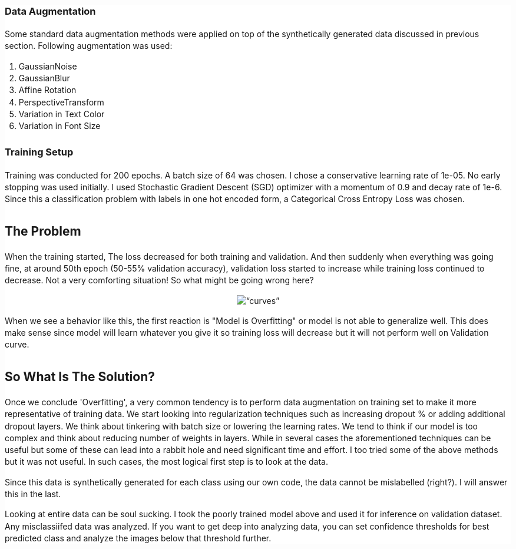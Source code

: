 ### Data Augmentation

Some standard data augmentation methods were applied on top of the synthetically generated data discussed in previous section. Following augmentation was used:
   1. GaussianNoise
   2. GaussianBlur
   3. Affine Rotation
   4. PerspectiveTransform
   5. Variation in Text Color
   6. Variation in Font Size

### Training Setup

Training was conducted for 200 epochs. A batch size of 64 was chosen. I chose a conservative learning rate of 1e-05. No early stopping was used initially. I used Stochastic Gradient Descent (SGD) optimizer with a momentum of 0.9 and decay rate of 1e-6. Since this a classification problem with labels in one hot encoded form, a Categorical Cross Entropy Loss was chosen.

## The Problem

When the training started, The loss decreased for both training and validation. And then suddenly when everything was going fine, at around 50th epoch (50-55% validation accuracy), validation loss started to increase while training loss continued to decrease.
Not a very comforting situation! So what might be going wrong here?

<div style="text-align:center">
   <img src="images/problem_loss_curve.png" alt= “curves” width="400" height="300" title="Diverging Loss Curves">
</div>

When we see a behavior like this, the first reaction is "Model is Overfitting" or model is not able to generalize well. This does make sense since model will learn whatever you give it so training loss will decrease but it will not perform well on Validation curve.

## So What Is The Solution?

Once we conclude 'Overfitting', a very common tendency is to perform data augmentation on training set to make it more representative of training data. We start looking into regularization techniques such as increasing dropout % or adding additional dropout layers. We think about tinkering with batch size or lowering the learning rates. We tend to think if our model is too complex and think about reducing number of weights in layers. While in several cases the aforementioned techniques can be useful but some of these can lead into a rabbit hole and need significant time and effort. I too tried some of the above methods but it was not useful. In such cases, the most logical first step is to look at the data.

Since this data is synthetically generated  for each class using our own code, the data cannot be mislabelled (right?). I will answer this in the last.

Looking at entire data can be soul sucking. I took the poorly trained model above and used it for inference on validation dataset. Any misclassiifed data was analyzed. If you want to get deep into analyzing data, you can set confidence thresholds for best predicted class and analyze the images below that threshold further.
